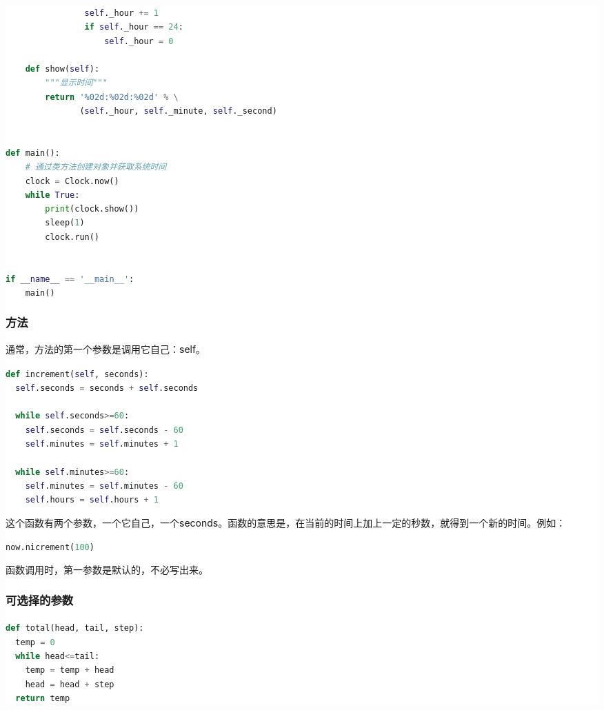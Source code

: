 ```python
                self._hour += 1
                if self._hour == 24:
                    self._hour = 0

    def show(self):
        """显示时间"""
        return '%02d:%02d:%02d' % \
               (self._hour, self._minute, self._second)


def main():
    # 通过类方法创建对象并获取系统时间
    clock = Clock.now()
    while True:
        print(clock.show())
        sleep(1)
        clock.run()


if __name__ == '__main__':
    main()
```

### 方法

通常，方法的第一个参数是调用它自己：self。

```python
def increment(self, seconds):
  self.seconds = seconds + self.seconds
  
  while self.seconds>=60:
    self.seconds = self.seconds - 60
    self.minutes = self.minutes + 1

  while self.minutes>=60:
    self.minutes = self.minutes - 60
    self.hours = self.hours + 1
```

这个函数有两个参数，一个它自己，一个seconds。函数的意思是，在当前的时间上加上一定的秒数，就得到一个新的时间。例如：

```python
now.nicrement(100)
```

函数调用时，第一参数是默认的，不必写出来。

### 可选择的参数

```python
def total(head, tail, step):
  temp = 0
  while head<=tail:
    temp = temp + head
    head = head + step
  return temp
```
